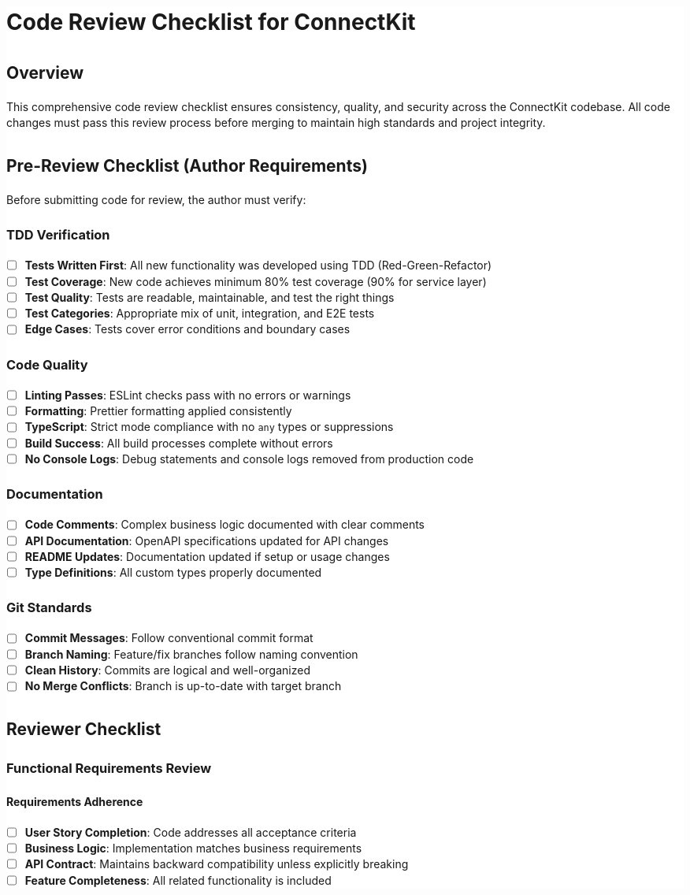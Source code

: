 # Code Review Checklist for ConnectKit

## Overview

This comprehensive code review checklist ensures consistency, quality, and security across the ConnectKit codebase. All code changes must pass this review process before merging to maintain high standards and project integrity.

## Pre-Review Checklist (Author Requirements)

Before submitting code for review, the author must verify:

### TDD Verification

- [ ] **Tests Written First**: All new functionality was developed using TDD (Red-Green-Refactor)
- [ ] **Test Coverage**: New code achieves minimum 80% test coverage (90% for service layer)
- [ ] **Test Quality**: Tests are readable, maintainable, and test the right things
- [ ] **Test Categories**: Appropriate mix of unit, integration, and E2E tests
- [ ] **Edge Cases**: Tests cover error conditions and boundary cases

### Code Quality

- [ ] **Linting Passes**: ESLint checks pass with no errors or warnings
- [ ] **Formatting**: Prettier formatting applied consistently
- [ ] **TypeScript**: Strict mode compliance with no `any` types or suppressions
- [ ] **Build Success**: All build processes complete without errors
- [ ] **No Console Logs**: Debug statements and console logs removed from production code

### Documentation

- [ ] **Code Comments**: Complex business logic documented with clear comments
- [ ] **API Documentation**: OpenAPI specifications updated for API changes
- [ ] **README Updates**: Documentation updated if setup or usage changes
- [ ] **Type Definitions**: All custom types properly documented

### Git Standards

- [ ] **Commit Messages**: Follow conventional commit format
- [ ] **Branch Naming**: Feature/fix branches follow naming convention
- [ ] **Clean History**: Commits are logical and well-organized
- [ ] **No Merge Conflicts**: Branch is up-to-date with target branch

## Reviewer Checklist

### Functional Requirements Review

#### Requirements Adherence

- [ ] **User Story Completion**: Code addresses all acceptance criteria
- [ ] **Business Logic**: Implementation matches business requirements
- [ ] **API Contract**: Maintains backward compatibility unless explicitly breaking
- [ ] **Feature Completeness**: All related functionality is included
